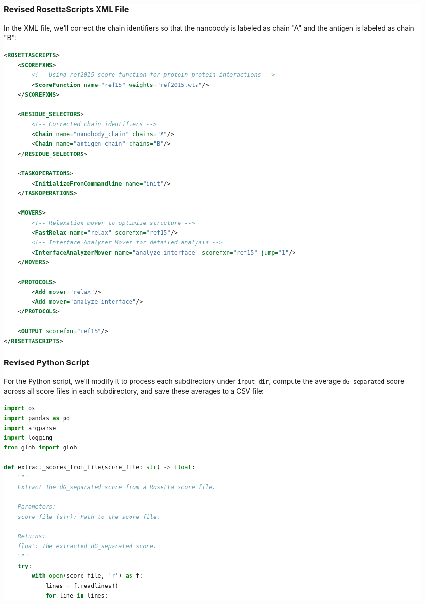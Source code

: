 ### Revised RosettaScripts XML File

In the XML file, we'll correct the chain identifiers so that the nanobody is labeled as chain "A" and the antigen is labeled as chain "B":

```xml
<ROSETTASCRIPTS>
    <SCOREFXNS>
        <!-- Using ref2015 score function for protein-protein interactions -->
        <ScoreFunction name="ref15" weights="ref2015.wts"/>
    </SCOREFXNS>

    <RESIDUE_SELECTORS>
        <!-- Corrected chain identifiers -->
        <Chain name="nanobody_chain" chains="A"/>
        <Chain name="antigen_chain" chains="B"/>
    </RESIDUE_SELECTORS>

    <TASKOPERATIONS>
        <InitializeFromCommandline name="init"/>
    </TASKOPERATIONS>

    <MOVERS>
        <!-- Relaxation mover to optimize structure -->
        <FastRelax name="relax" scorefxn="ref15"/>
        <!-- Interface Analyzer Mover for detailed analysis -->
        <InterfaceAnalyzerMover name="analyze_interface" scorefxn="ref15" jump="1"/>
    </MOVERS>

    <PROTOCOLS>
        <Add mover="relax"/>
        <Add mover="analyze_interface"/>
    </PROTOCOLS>

    <OUTPUT scorefxn="ref15"/>
</ROSETTASCRIPTS>
```

### Revised Python Script

For the Python script, we'll modify it to process each subdirectory under `input_dir`, compute the average `dG_separated` score across all score files in each subdirectory, and save these averages to a CSV file:

```python
import os
import pandas as pd
import argparse
import logging
from glob import glob

def extract_scores_from_file(score_file: str) -> float:
    """
    Extract the dG_separated score from a Rosetta score file.
    
    Parameters:
    score_file (str): Path to the score file.
    
    Returns:
    float: The extracted dG_separated score.
    """
    try:
        with open(score_file, 'r') as f:
            lines = f.readlines()
            for line in lines:
```